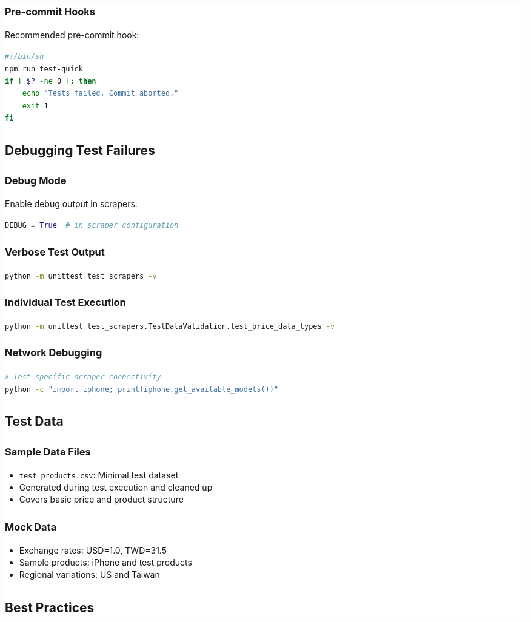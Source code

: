 ### Pre-commit Hooks
Recommended pre-commit hook:

```bash
#!/bin/sh
npm run test-quick
if [ $? -ne 0 ]; then
    echo "Tests failed. Commit aborted."
    exit 1
fi
```

## Debugging Test Failures

### Debug Mode
Enable debug output in scrapers:
```python
DEBUG = True  # in scraper configuration
```

### Verbose Test Output
```bash
python -m unittest test_scrapers -v
```

### Individual Test Execution
```bash
python -m unittest test_scrapers.TestDataValidation.test_price_data_types -v
```

### Network Debugging
```bash
# Test specific scraper connectivity
python -c "import iphone; print(iphone.get_available_models())"
```

## Test Data

### Sample Data Files
- `test_products.csv`: Minimal test dataset
- Generated during test execution and cleaned up
- Covers basic price and product structure

### Mock Data
- Exchange rates: USD=1.0, TWD=31.5
- Sample products: iPhone and test products
- Regional variations: US and Taiwan

## Best Practices
